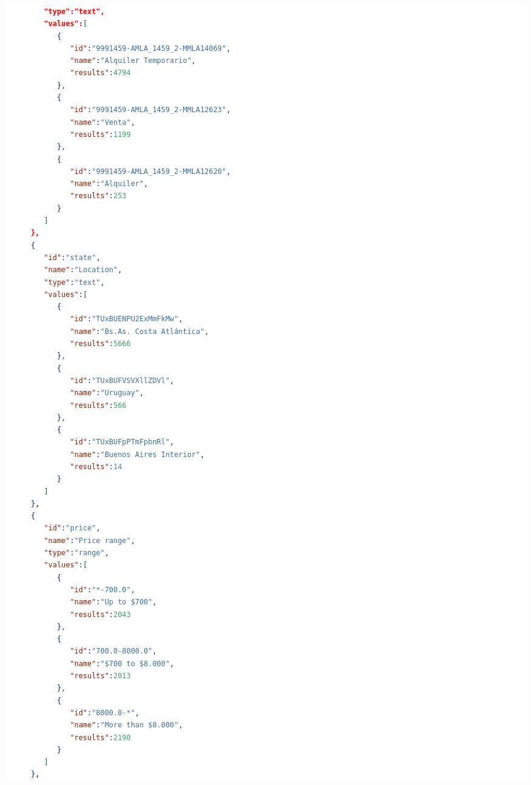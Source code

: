 ```JSON
         "type":"text",
         "values":[
            {
               "id":"9991459-AMLA_1459_2-MMLA14069",
               "name":"Alquiler Temporario",
               "results":4794
            },
            {
               "id":"9991459-AMLA_1459_2-MMLA12623",
               "name":"Venta",
               "results":1199
            },
            {
               "id":"9991459-AMLA_1459_2-MMLA12620",
               "name":"Alquiler",
               "results":253
            }
         ]
      },
      {
         "id":"state",
         "name":"Location",
         "type":"text",
         "values":[
            {
               "id":"TUxBUENPU2ExMmFkMw",
               "name":"Bs.As. Costa Atlántica",
               "results":5666
            },
            {
               "id":"TUxBUFVSVXllZDVl",
               "name":"Uruguay",
               "results":566
            },
            {
               "id":"TUxBUFpPTmFpbnRl",
               "name":"Buenos Aires Interior",
               "results":14
            }
         ]
      },
      {
         "id":"price",
         "name":"Price range",
         "type":"range",
         "values":[
            {
               "id":"*-700.0",
               "name":"Up to $700",
               "results":2043
            },
            {
               "id":"700.0-8000.0",
               "name":"$700 to $8.000",
               "results":2013
            },
            {
               "id":"8000.0-*",
               "name":"More than $8.000",
               "results":2190
            }
         ]
      },
```